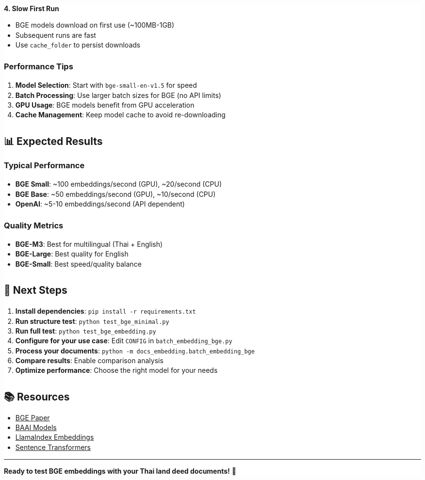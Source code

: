 **4. Slow First Run**
- BGE models download on first use (~100MB-1GB)
- Subsequent runs are fast
- Use `cache_folder` to persist downloads

### Performance Tips

1. **Model Selection**: Start with `bge-small-en-v1.5` for speed
2. **Batch Processing**: Use larger batch sizes for BGE (no API limits)
3. **GPU Usage**: BGE models benefit from GPU acceleration
4. **Cache Management**: Keep model cache to avoid re-downloading

## 📊 Expected Results

### Typical Performance

- **BGE Small**: ~100 embeddings/second (GPU), ~20/second (CPU)
- **BGE Base**: ~50 embeddings/second (GPU), ~10/second (CPU)
- **OpenAI**: ~5-10 embeddings/second (API dependent)

### Quality Metrics

- **BGE-M3**: Best for multilingual (Thai + English)
- **BGE-Large**: Best quality for English
- **BGE-Small**: Best speed/quality balance

## 🚀 Next Steps

1. **Install dependencies**: `pip install -r requirements.txt`
2. **Run structure test**: `python test_bge_minimal.py`
3. **Run full test**: `python test_bge_embedding.py`
4. **Configure for your use case**: Edit `CONFIG` in `batch_embedding_bge.py`
5. **Process your documents**: `python -m docs_embedding.batch_embedding_bge`
6. **Compare results**: Enable comparison analysis
7. **Optimize performance**: Choose the right model for your needs

## 📚 Resources

- [BGE Paper](https://arxiv.org/abs/2309.07597)
- [BAAI Models](https://huggingface.co/BAAI)
- [LlamaIndex Embeddings](https://docs.llamaindex.ai/en/stable/module_guides/models/embeddings.html)
- [Sentence Transformers](https://www.sbert.net/)

---

**Ready to test BGE embeddings with your Thai land deed documents!** 🎉